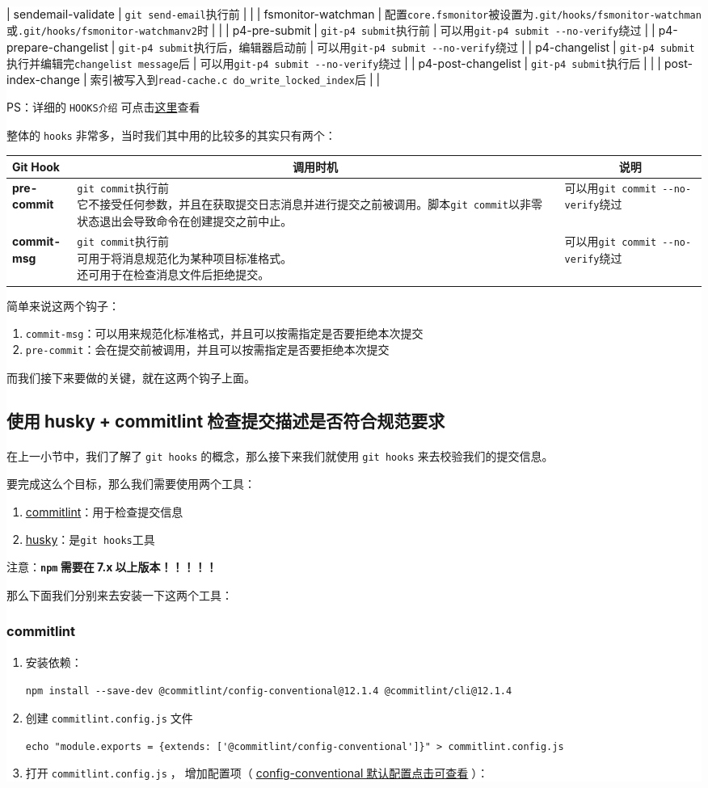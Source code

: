 | sendemail-validate    | `git send-email`执行前                                       |                                                              |
| fsmonitor-watchman    | 配置`core.fsmonitor`被设置为`.git/hooks/fsmonitor-watchman`或`.git/hooks/fsmonitor-watchmanv2`时 |                                                              |
| p4-pre-submit         | `git-p4 submit`执行前                                        | 可以用`git-p4 submit --no-verify`绕过                        |
| p4-prepare-changelist | `git-p4 submit`执行后，编辑器启动前                          | 可以用`git-p4 submit --no-verify`绕过                        |
| p4-changelist         | `git-p4 submit`执行并编辑完`changelist message`后            | 可以用`git-p4 submit --no-verify`绕过                        |
| p4-post-changelist    | `git-p4 submit`执行后                                        |                                                              |
| post-index-change     | 索引被写入到`read-cache.c do_write_locked_index`后           |                                                              |

PS：详细的 `HOOKS介绍` 可点击[这里](https://git-scm.com/docs/githooks)查看

整体的 `hooks` 非常多，当时我们其中用的比较多的其实只有两个：

| Git Hook       | 调用时机                                                     | 说明                               |
| :------------- | ------------------------------------------------------------ | ---------------------------------- |
| **pre-commit** | `git commit`执行前<br />它不接受任何参数，并且在获取提交日志消息并进行提交之前被调用。脚本`git commit`以非零状态退出会导致命令在创建提交之前中止。 | 可以用`git commit --no-verify`绕过 |
| **commit-msg** | `git commit`执行前<br />可用于将消息规范化为某种项目标准格式。<br />还可用于在检查消息文件后拒绝提交。 | 可以用`git commit --no-verify`绕过 |

简单来说这两个钩子：

1. `commit-msg`：可以用来规范化标准格式，并且可以按需指定是否要拒绝本次提交
2. `pre-commit`：会在提交前被调用，并且可以按需指定是否要拒绝本次提交

而我们接下来要做的关键，就在这两个钩子上面。
## 使用 husky + commitlint 检查提交描述是否符合规范要求

在上一小节中，我们了解了 `git hooks` 的概念，那么接下来我们就使用 `git hooks` 来去校验我们的提交信息。

要完成这么个目标，那么我们需要使用两个工具：

1. [commitlint](https://github.com/conventional-changelog/commitlint)：用于检查提交信息

2. [husky](https://github.com/typicode/husky)：是`git hooks`工具

注意：**`npm` 需要在 7.x 以上版本！！！！！**

那么下面我们分别来去安装一下这两个工具：

### commitlint

1. 安装依赖：

   ```
   npm install --save-dev @commitlint/config-conventional@12.1.4 @commitlint/cli@12.1.4
   ```

2. 创建 `commitlint.config.js` 文件

   ```
   echo "module.exports = {extends: ['@commitlint/config-conventional']}" > commitlint.config.js
   ```

3. 打开 `commitlint.config.js` ， 增加配置项（ [config-conventional 默认配置点击可查看](https://github.com/conventional-changelog/commitlint/blob/master/@commitlint/config-conventional/index.js) ）：
